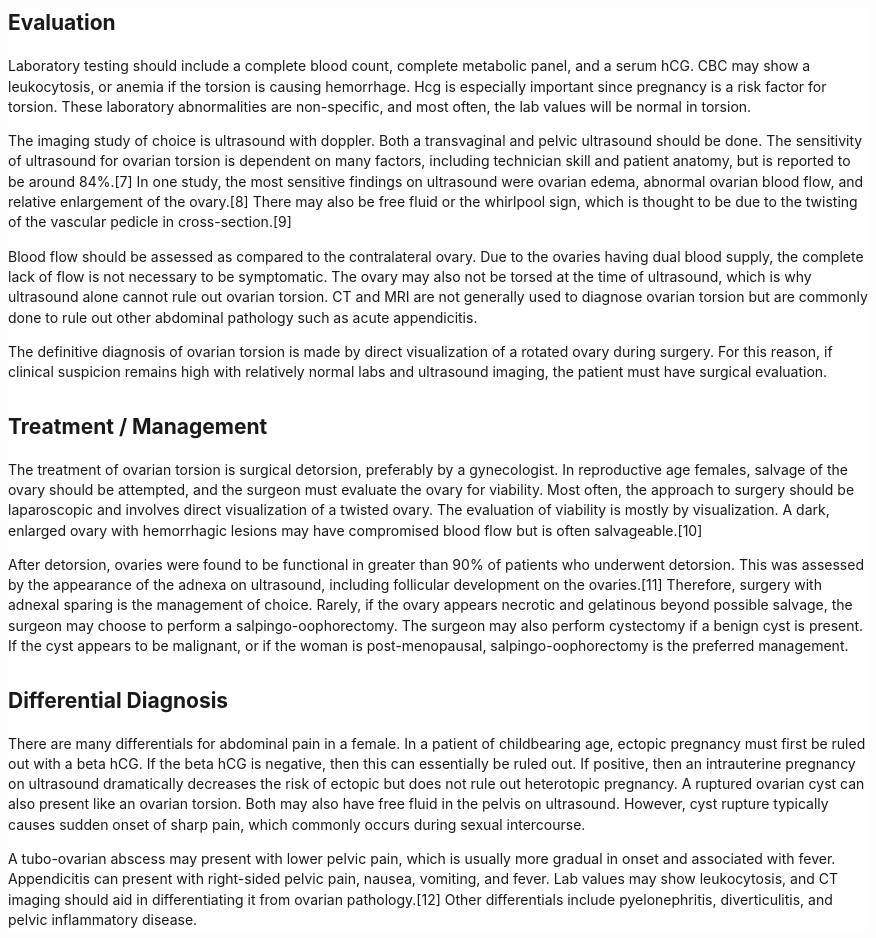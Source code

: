 ## Evaluation

Laboratory testing should include a complete blood count, complete metabolic panel, and a serum hCG. CBC may show a leukocytosis, or anemia if the torsion is causing hemorrhage. Hcg is especially important since pregnancy is a risk factor for torsion. These laboratory abnormalities are non-specific, and most often, the lab values will be normal in torsion.

The imaging study of choice is ultrasound with doppler. Both a transvaginal and pelvic ultrasound should be done. The sensitivity of ultrasound for ovarian torsion is dependent on many factors, including technician skill and patient anatomy, but is reported to be around 84%.[7] In one study, the most sensitive findings on ultrasound were ovarian edema, abnormal ovarian blood flow, and relative enlargement of the ovary.[8] There may also be free fluid or the whirlpool sign, which is thought to be due to the twisting of the vascular pedicle in cross-section.[9]

Blood flow should be assessed as compared to the contralateral ovary. Due to the ovaries having dual blood supply, the complete lack of flow is not necessary to be symptomatic. The ovary may also not be torsed at the time of ultrasound, which is why ultrasound alone cannot rule out ovarian torsion. CT and MRI are not generally used to diagnose ovarian torsion but are commonly done to rule out other abdominal pathology such as acute appendicitis.

The definitive diagnosis of ovarian torsion is made by direct visualization of a rotated ovary during surgery. For this reason, if clinical suspicion remains high with relatively normal labs and ultrasound imaging, the patient must have surgical evaluation.

## Treatment / Management

The treatment of ovarian torsion is surgical detorsion, preferably by a gynecologist. In reproductive age females, salvage of the ovary should be attempted, and the surgeon must evaluate the ovary for viability. Most often, the approach to surgery should be laparoscopic and involves direct visualization of a twisted ovary. The evaluation of viability is mostly by visualization. A dark, enlarged ovary with hemorrhagic lesions may have compromised blood flow but is often salvageable.[10]

After detorsion, ovaries were found to be functional in greater than 90% of patients who underwent detorsion. This was assessed by the appearance of the adnexa on ultrasound, including follicular development on the ovaries.[11] Therefore, surgery with adnexal sparing is the management of choice. Rarely, if the ovary appears necrotic and gelatinous beyond possible salvage, the surgeon may choose to perform a salpingo-oophorectomy. The surgeon may also perform cystectomy if a benign cyst is present. If the cyst appears to be malignant, or if the woman is post-menopausal, salpingo-oophorectomy is the preferred management.

## Differential Diagnosis

There are many differentials for abdominal pain in a female. In a patient of childbearing age, ectopic pregnancy must first be ruled out with a beta hCG. If the beta hCG is negative, then this can essentially be ruled out. If positive, then an intrauterine pregnancy on ultrasound dramatically decreases the risk of ectopic but does not rule out heterotopic pregnancy. A ruptured ovarian cyst can also present like an ovarian torsion. Both may also have free fluid in the pelvis on ultrasound. However, cyst rupture typically causes sudden onset of sharp pain, which commonly occurs during sexual intercourse.

A tubo-ovarian abscess may present with lower pelvic pain, which is usually more gradual in onset and associated with fever. Appendicitis can present with right-sided pelvic pain, nausea, vomiting, and fever. Lab values may show leukocytosis, and CT imaging should aid in differentiating it from ovarian pathology.[12] Other differentials include pyelonephritis, diverticulitis, and pelvic inflammatory disease.
